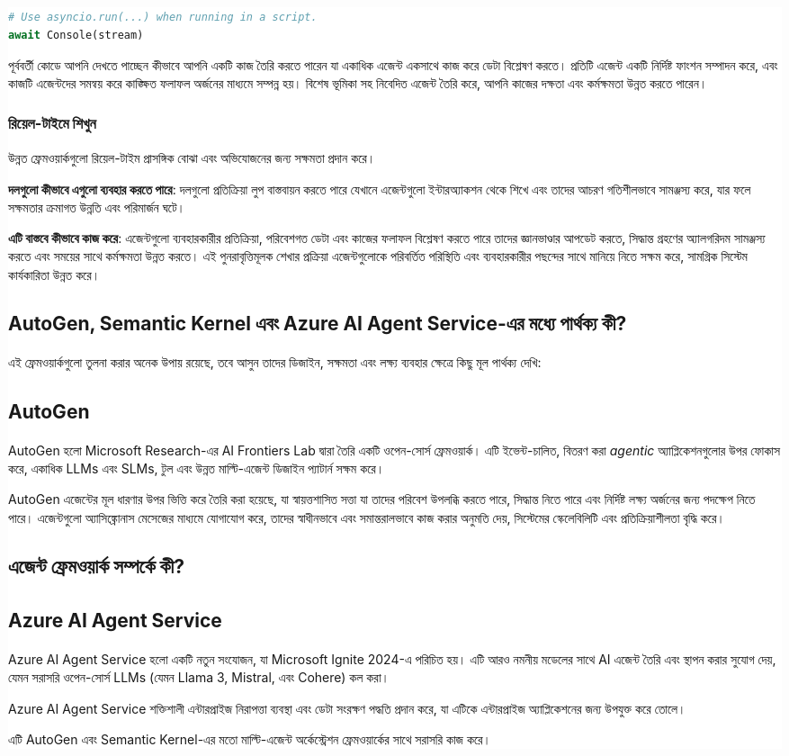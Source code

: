 ```python
# Use asyncio.run(...) when running in a script.
await Console(stream)
```

পূর্ববর্তী কোডে আপনি দেখতে পাচ্ছেন কীভাবে আপনি একটি কাজ তৈরি করতে পারেন যা একাধিক এজেন্ট একসাথে কাজ করে ডেটা বিশ্লেষণ করতে। প্রতিটি এজেন্ট একটি নির্দিষ্ট ফাংশন সম্পাদন করে, এবং কাজটি এজেন্টদের সমন্বয় করে কাঙ্ক্ষিত ফলাফল অর্জনের মাধ্যমে সম্পন্ন হয়। বিশেষ ভূমিকা সহ নিবেদিত এজেন্ট তৈরি করে, আপনি কাজের দক্ষতা এবং কর্মক্ষমতা উন্নত করতে পারেন।

### রিয়েল-টাইমে শিখুন

উন্নত ফ্রেমওয়ার্কগুলো রিয়েল-টাইম প্রাসঙ্গিক বোঝা এবং অভিযোজনের জন্য সক্ষমতা প্রদান করে।

**দলগুলো কীভাবে এগুলো ব্যবহার করতে পারে**: দলগুলো প্রতিক্রিয়া লুপ বাস্তবায়ন করতে পারে যেখানে এজেন্টগুলো ইন্টারঅ্যাকশন থেকে শিখে এবং তাদের আচরণ গতিশীলভাবে সামঞ্জস্য করে, যার ফলে সক্ষমতার ক্রমাগত উন্নতি এবং পরিমার্জন ঘটে।

**এটি বাস্তবে কীভাবে কাজ করে**: এজেন্টগুলো ব্যবহারকারীর প্রতিক্রিয়া, পরিবেশগত ডেটা এবং কাজের ফলাফল বিশ্লেষণ করতে পারে তাদের জ্ঞানভাণ্ডার আপডেট করতে, সিদ্ধান্ত গ্রহণের অ্যালগরিদম সামঞ্জস্য করতে এবং সময়ের সাথে কর্মক্ষমতা উন্নত করতে। এই পুনরাবৃত্তিমূলক শেখার প্রক্রিয়া এজেন্টগুলোকে পরিবর্তিত পরিস্থিতি এবং ব্যবহারকারীর পছন্দের সাথে মানিয়ে নিতে সক্ষম করে, সামগ্রিক সিস্টেম কার্যকারিতা উন্নত করে।

## AutoGen, Semantic Kernel এবং Azure AI Agent Service-এর মধ্যে পার্থক্য কী?

এই ফ্রেমওয়ার্কগুলো তুলনা করার অনেক উপায় রয়েছে, তবে আসুন তাদের ডিজাইন, সক্ষমতা এবং লক্ষ্য ব্যবহার ক্ষেত্রে কিছু মূল পার্থক্য দেখি:

## AutoGen

AutoGen হলো Microsoft Research-এর AI Frontiers Lab দ্বারা তৈরি একটি ওপেন-সোর্স ফ্রেমওয়ার্ক। এটি ইভেন্ট-চালিত, বিতরণ করা *agentic* অ্যাপ্লিকেশনগুলোর উপর ফোকাস করে, একাধিক LLMs এবং SLMs, টুল এবং উন্নত মাল্টি-এজেন্ট ডিজাইন প্যাটার্ন সক্ষম করে।

AutoGen এজেন্টের মূল ধারণার উপর ভিত্তি করে তৈরি করা হয়েছে, যা স্বায়ত্তশাসিত সত্তা যা তাদের পরিবেশ উপলব্ধি করতে পারে, সিদ্ধান্ত নিতে পারে এবং নির্দিষ্ট লক্ষ্য অর্জনের জন্য পদক্ষেপ নিতে পারে। এজেন্টগুলো অ্যাসিঙ্ক্রোনাস মেসেজের মাধ্যমে যোগাযোগ করে, তাদের স্বাধীনভাবে এবং সমান্তরালভাবে কাজ করার অনুমতি দেয়, সিস্টেমের স্কেলেবিলিটি এবং প্রতিক্রিয়াশীলতা বৃদ্ধি করে।
## এজেন্ট ফ্রেমওয়ার্ক সম্পর্কে কী?

## Azure AI Agent Service

Azure AI Agent Service হলো একটি নতুন সংযোজন, যা Microsoft Ignite 2024-এ পরিচিত হয়। এটি আরও নমনীয় মডেলের সাথে AI এজেন্ট তৈরি এবং স্থাপন করার সুযোগ দেয়, যেমন সরাসরি ওপেন-সোর্স LLMs (যেমন Llama 3, Mistral, এবং Cohere) কল করা।

Azure AI Agent Service শক্তিশালী এন্টারপ্রাইজ নিরাপত্তা ব্যবস্থা এবং ডেটা সংরক্ষণ পদ্ধতি প্রদান করে, যা এটিকে এন্টারপ্রাইজ অ্যাপ্লিকেশনের জন্য উপযুক্ত করে তোলে।

এটি AutoGen এবং Semantic Kernel-এর মতো মাল্টি-এজেন্ট অর্কেস্ট্রেশন ফ্রেমওয়ার্কের সাথে সরাসরি কাজ করে।

